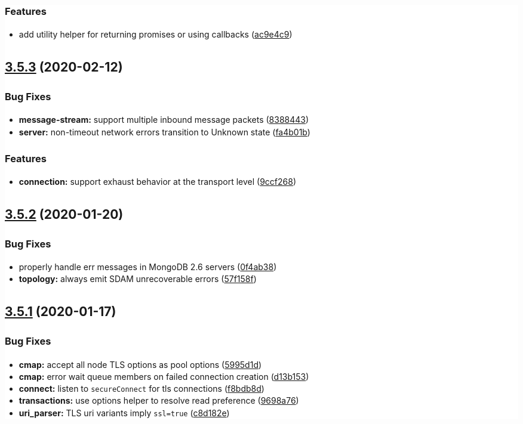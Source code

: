 ### Features

* add utility helper for returning promises or using
  callbacks ([ac9e4c9](https://github.com/mongodb/node-mongodb-native/commit/ac9e4c9))

<a name="3.5.3"></a>

## [3.5.3](https://github.com/mongodb/node-mongodb-native/compare/v3.5.2...v3.5.3) (2020-02-12)

### Bug Fixes

* **message-stream:** support multiple inbound message
  packets ([8388443](https://github.com/mongodb/node-mongodb-native/commit/8388443))
* **server:** non-timeout network errors transition to Unknown
  state ([fa4b01b](https://github.com/mongodb/node-mongodb-native/commit/fa4b01b))

### Features

* **connection:** support exhaust behavior at the transport
  level ([9ccf268](https://github.com/mongodb/node-mongodb-native/commit/9ccf268))

<a name="3.5.2"></a>

## [3.5.2](https://github.com/mongodb/node-mongodb-native/compare/v3.5.1...v3.5.2) (2020-01-20)

### Bug Fixes

* properly handle err messages in MongoDB 2.6
  servers ([0f4ab38](https://github.com/mongodb/node-mongodb-native/commit/0f4ab38))
* **topology:** always emit SDAM unrecoverable
  errors ([57f158f](https://github.com/mongodb/node-mongodb-native/commit/57f158f))

<a name="3.5.1"></a>

## [3.5.1](https://github.com/mongodb/node-mongodb-native/compare/v3.5.0...v3.5.1) (2020-01-17)

### Bug Fixes

* **cmap:** accept all node TLS options as pool
  options ([5995d1d](https://github.com/mongodb/node-mongodb-native/commit/5995d1d))
* **cmap:** error wait queue members on failed connection
  creation ([d13b153](https://github.com/mongodb/node-mongodb-native/commit/d13b153))
* **connect:** listen to `secureConnect` for tls
  connections ([f8bdb8d](https://github.com/mongodb/node-mongodb-native/commit/f8bdb8d))
* **transactions:** use options helper to resolve read
  preference ([9698a76](https://github.com/mongodb/node-mongodb-native/commit/9698a76))
* **uri_parser:** TLS uri variants
  imply `ssl=true` ([c8d182e](https://github.com/mongodb/node-mongodb-native/commit/c8d182e))
